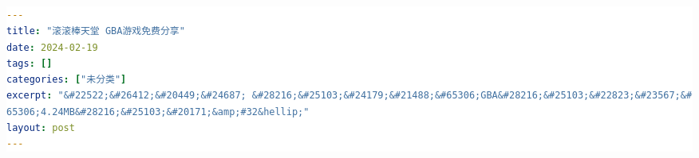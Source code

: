 ```yaml
---
title: "滚滚棒天堂 GBA游戏免费分享"
date: 2024-02-19
tags: []
categories: ["未分类"]
excerpt: "&#22522;&#26412;&#20449;&#24687; &#28216;&#25103;&#24179;&#21488;&#65306;GBA&#28216;&#25103;&#22823;&#23567;&#65306;4.24MB&#28216;&#25103;&#20171;&amp;#32&hellip;"
layout: post
---
```

